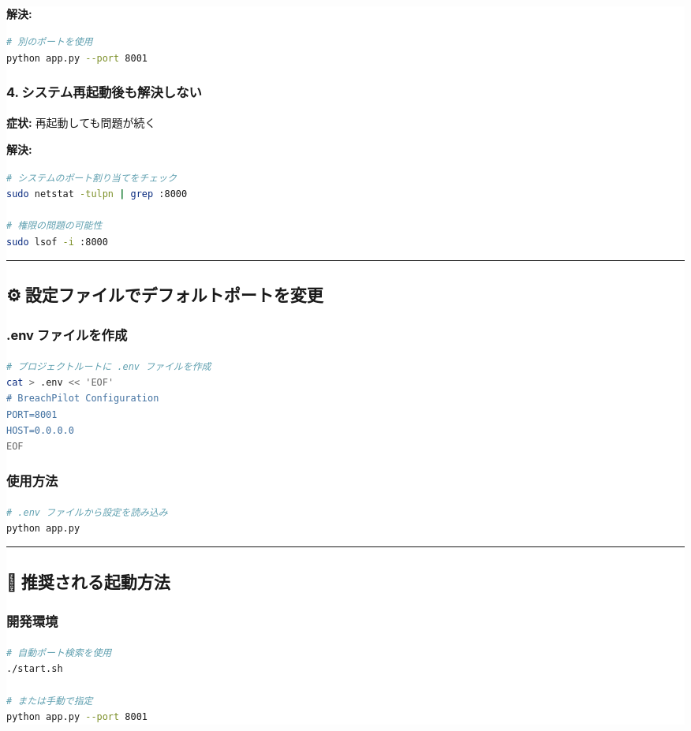 **解決:**
```bash
# 別のポートを使用
python app.py --port 8001
```

### 4. システム再起動後も解決しない

**症状:** 再起動しても問題が続く

**解決:**
```bash
# システムのポート割り当てをチェック
sudo netstat -tulpn | grep :8000

# 権限の問題の可能性
sudo lsof -i :8000
```

---

## ⚙️ 設定ファイルでデフォルトポートを変更

### .env ファイルを作成

```bash
# プロジェクトルートに .env ファイルを作成
cat > .env << 'EOF'
# BreachPilot Configuration
PORT=8001
HOST=0.0.0.0
EOF
```

### 使用方法

```bash
# .env ファイルから設定を読み込み
python app.py
```

---

## 🚀 推奨される起動方法

### 開発環境

```bash
# 自動ポート検索を使用
./start.sh

# または手動で指定
python app.py --port 8001
```
